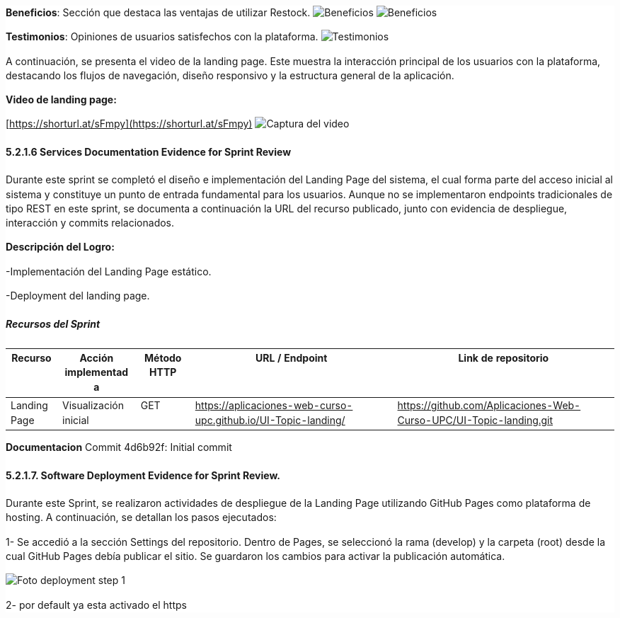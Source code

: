 **Beneficios**: Sección que destaca las ventajas de utilizar Restock.
![Beneficios](assets/images/cap5/execution-evidence/sprint1-benefits-admins.png)
![Beneficios](assets/images/cap5/execution-evidence/sprint1-benefits-suppliers.png)

**Testimonios**: Opiniones de usuarios satisfechos con la plataforma.
![Testimonios](assets/images/cap5/execution-evidence/sprint1-testimonials.png)

A continuación, se presenta el video de la landing page. Este muestra la interacción principal de los usuarios con la plataforma, destacando los flujos de navegación, diseño responsivo y la estructura general de la aplicación.

**Video de landing page:**

[https://shorturl.at/sFmpy](https://shorturl.at/sFmpy)
![Captura del video](assets/images/cap-5/evidence_sprint_1.png)

#### 5.2.1.6 Services Documentation Evidence for Sprint Review

Durante este sprint se completó el diseño e implementación del Landing Page del sistema, el cual forma parte del acceso inicial al sistema y constituye un punto de entrada fundamental para los usuarios. Aunque no se implementaron endpoints tradicionales de tipo REST en este sprint, se documenta a continuación la URL del recurso publicado, junto con evidencia de despliegue, interacción y commits relacionados.

**Descripción del Logro:**

-Implementación del Landing Page estático.

-Deployment del landing page.

##### Recursos del Sprint

| Recurso      | Acción implementada   | Método HTTP | URL / Endpoint                                                 | Link de repositorio                                                |
| ------------ | ---------------------- | ------------ | -------------------------------------------------------------- | ------------------------------------------------------------------ |
| Landing Page | Visualización inicial | GET          | https://aplicaciones-web-curso-upc.github.io/UI-Topic-landing/ | https://github.com/Aplicaciones-Web-Curso-UPC/UI-Topic-landing.git |

**Documentacion**
Commit 4d6b92f: Initial commit

#### 5.2.1.7. Software Deployment Evidence for Sprint Review.

Durante este Sprint, se realizaron actividades de despliegue de la Landing Page utilizando GitHub Pages como plataforma de hosting. A continuación, se detallan los pasos ejecutados:

1- Se accedió a la sección Settings del repositorio.
Dentro de Pages, se seleccionó la rama (develop) y la carpeta (root) desde la cual GitHub Pages debía publicar el sitio.
Se guardaron los cambios para activar la publicación automática.

![Foto deployment step 1](assets/images/cap-5/step-1.png)

2- por default ya esta activado el https
